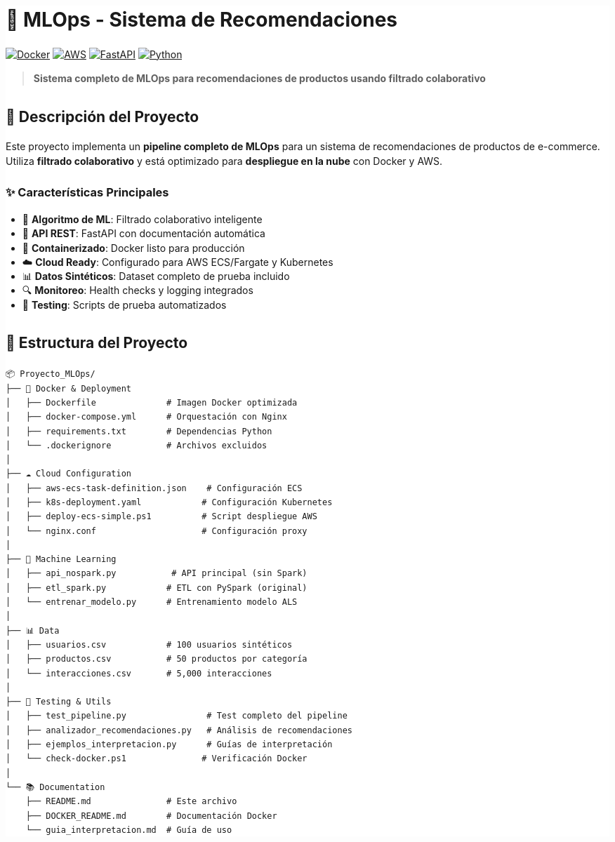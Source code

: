 # 🚀 MLOps - Sistema de Recomendaciones

[![Docker](https://img.shields.io/badge/Docker-Ready-blue?logo=docker)](https://hub.docker.com/)
[![AWS](https://img.shields.io/badge/AWS-ECR%20%7C%20ECS-orange?logo=amazon-aws)](https://aws.amazon.com/)
[![FastAPI](https://img.shields.io/badge/FastAPI-0.104.1-green?logo=fastapi)](https://fastapi.tiangolo.com/)
[![Python](https://img.shields.io/badge/Python-3.11-blue?logo=python)](https://python.org/)

> **Sistema completo de MLOps para recomendaciones de productos usando filtrado colaborativo**

## 🎯 **Descripción del Proyecto**

Este proyecto implementa un **pipeline completo de MLOps** para un sistema de recomendaciones de productos de e-commerce. Utiliza **filtrado colaborativo** y está optimizado para **despliegue en la nube** con Docker y AWS.

### ✨ **Características Principales**

- 🤖 **Algoritmo de ML**: Filtrado colaborativo inteligente
- 🚀 **API REST**: FastAPI con documentación automática
- 🐳 **Containerizado**: Docker listo para producción
- ☁️ **Cloud Ready**: Configurado para AWS ECS/Fargate y Kubernetes
- 📊 **Datos Sintéticos**: Dataset completo de prueba incluido
- 🔍 **Monitoreo**: Health checks y logging integrados
- 🧪 **Testing**: Scripts de prueba automatizados

## 📁 **Estructura del Proyecto**

```
📦 Proyecto_MLOps/
├── 🐳 Docker & Deployment
│   ├── Dockerfile              # Imagen Docker optimizada
│   ├── docker-compose.yml      # Orquestación con Nginx
│   ├── requirements.txt        # Dependencias Python
│   └── .dockerignore           # Archivos excluidos
│
├── ☁️ Cloud Configuration
│   ├── aws-ecs-task-definition.json    # Configuración ECS
│   ├── k8s-deployment.yaml            # Configuración Kubernetes
│   ├── deploy-ecs-simple.ps1          # Script despliegue AWS
│   └── nginx.conf                     # Configuración proxy
│
├── 🤖 Machine Learning
│   ├── api_nospark.py           # API principal (sin Spark)
│   ├── etl_spark.py            # ETL con PySpark (original)
│   └── entrenar_modelo.py      # Entrenamiento modelo ALS
│
├── 📊 Data
│   ├── usuarios.csv            # 100 usuarios sintéticos
│   ├── productos.csv           # 50 productos por categoría
│   └── interacciones.csv       # 5,000 interacciones
│
├── 🧪 Testing & Utils
│   ├── test_pipeline.py                # Test completo del pipeline
│   ├── analizador_recomendaciones.py   # Análisis de recomendaciones
│   ├── ejemplos_interpretacion.py      # Guías de interpretación
│   └── check-docker.ps1               # Verificación Docker
│
└── 📚 Documentation
    ├── README.md               # Este archivo
    ├── DOCKER_README.md        # Documentación Docker
    └── guia_interpretacion.md  # Guía de uso
```